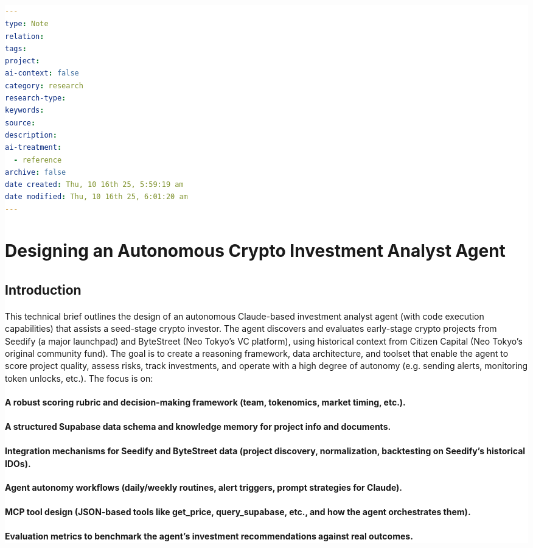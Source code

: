 ```yaml
---
type: Note
relation:
tags:
project:
ai-context: false
category: research
research-type:
keywords:
source:
description:
ai-treatment:
  - reference
archive: false
date created: Thu, 10 16th 25, 5:59:19 am
date modified: Thu, 10 16th 25, 6:01:20 am
---
```

# Designing an Autonomous Crypto Investment Analyst Agent

## Introduction

This technical brief outlines the design of an autonomous Claude-based investment analyst agent (with code execution capabilities) that assists a seed-stage crypto investor. The agent discovers and evaluates early-stage crypto projects from Seedify (a major launchpad) and ByteStreet (Neo Tokyo’s VC platform), using historical context from Citizen Capital (Neo Tokyo’s original community fund). The goal is to create a reasoning framework, data architecture, and toolset that enable the agent to score project quality, assess risks, track investments, and operate with a high degree of autonomy (e.g. sending alerts, monitoring token unlocks, etc.). The focus is on:

#### A robust scoring rubric and decision-making framework (team, tokenomics, market timing, etc.).

#### A structured Supabase data schema and knowledge memory for project info and documents.

#### Integration mechanisms for Seedify and ByteStreet data (project discovery, normalization, backtesting on Seedify’s historical IDOs).

#### Agent autonomy workflows (daily/weekly routines, alert triggers, prompt strategies for Claude).

#### MCP tool design (JSON-based tools like get_price, query_supabase, etc., and how the agent orchestrates them).

#### Evaluation metrics to benchmark the agent’s investment recommendations against real outcomes.
